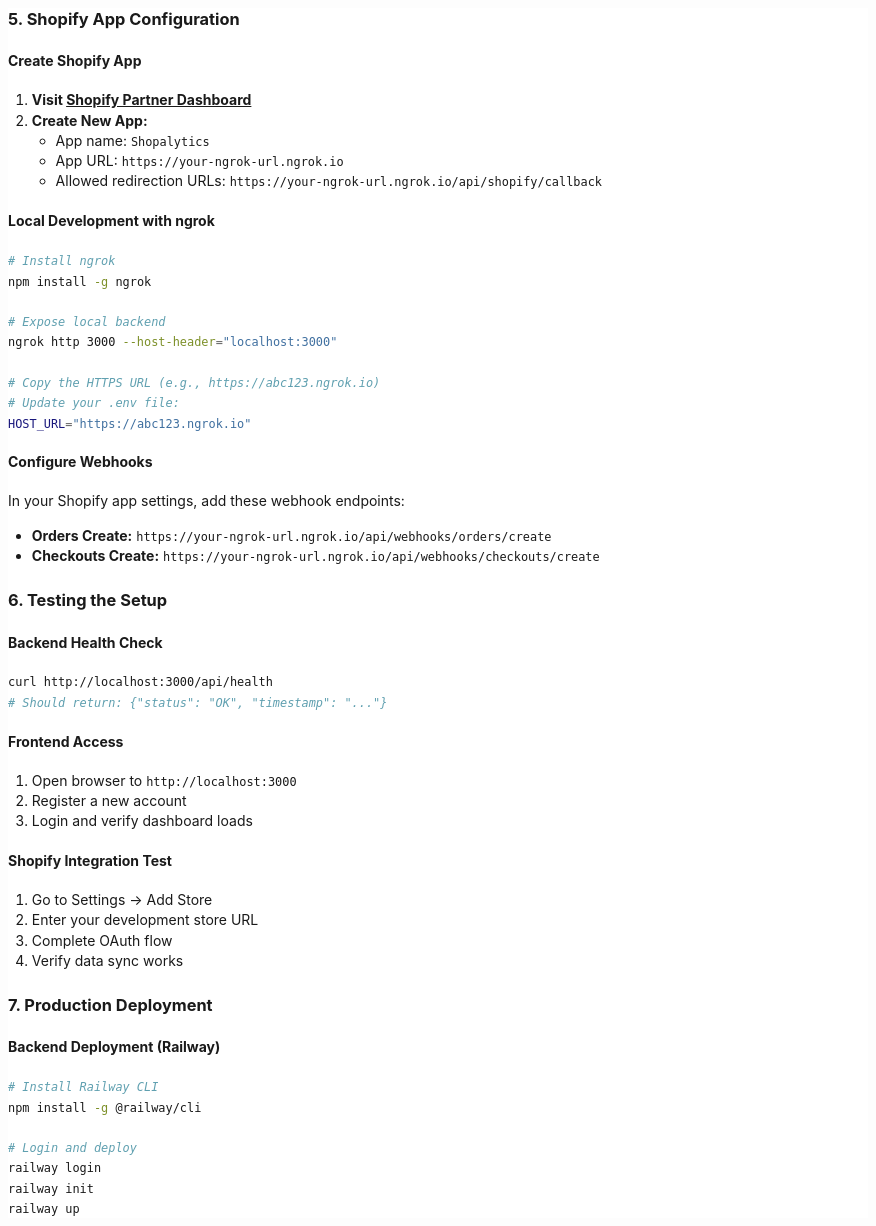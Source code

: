 ### **5. Shopify App Configuration**

#### **Create Shopify App**

1. **Visit [Shopify Partner Dashboard](https://partners.shopify.com/)**
2. **Create New App:**
   - App name: `Shopalytics`
   - App URL: `https://your-ngrok-url.ngrok.io`
   - Allowed redirection URLs: `https://your-ngrok-url.ngrok.io/api/shopify/callback`

#### **Local Development with ngrok**

```bash
# Install ngrok
npm install -g ngrok

# Expose local backend
ngrok http 3000 --host-header="localhost:3000"

# Copy the HTTPS URL (e.g., https://abc123.ngrok.io)
# Update your .env file:
HOST_URL="https://abc123.ngrok.io"
```

#### **Configure Webhooks**

In your Shopify app settings, add these webhook endpoints:
- **Orders Create:** `https://your-ngrok-url.ngrok.io/api/webhooks/orders/create`
- **Checkouts Create:** `https://your-ngrok-url.ngrok.io/api/webhooks/checkouts/create`

### **6. Testing the Setup**

#### **Backend Health Check**
```bash
curl http://localhost:3000/api/health
# Should return: {"status": "OK", "timestamp": "..."}
```

#### **Frontend Access**
1. Open browser to `http://localhost:3000`
2. Register a new account
3. Login and verify dashboard loads

#### **Shopify Integration Test**
1. Go to Settings → Add Store
2. Enter your development store URL
3. Complete OAuth flow
4. Verify data sync works

### **7. Production Deployment**

#### **Backend Deployment (Railway)**
```bash
# Install Railway CLI
npm install -g @railway/cli

# Login and deploy
railway login
railway init
railway up
```
